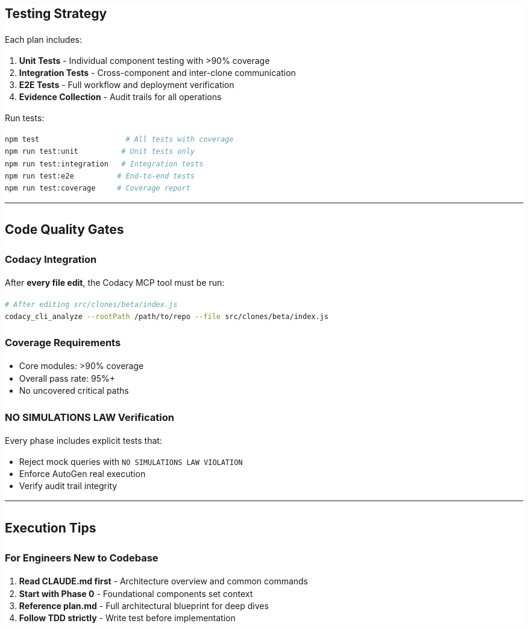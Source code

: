 
## Testing Strategy

Each plan includes:

1. **Unit Tests** - Individual component testing with >90% coverage
2. **Integration Tests** - Cross-component and inter-clone communication
3. **E2E Tests** - Full workflow and deployment verification
4. **Evidence Collection** - Audit trails for all operations

Run tests:

```bash
npm test                    # All tests with coverage
npm run test:unit          # Unit tests only
npm run test:integration   # Integration tests
npm run test:e2e          # End-to-end tests
npm run test:coverage     # Coverage report
```

---

## Code Quality Gates

### Codacy Integration

After **every file edit**, the Codacy MCP tool must be run:

```bash
# After editing src/clones/beta/index.js
codacy_cli_analyze --rootPath /path/to/repo --file src/clones/beta/index.js
```

### Coverage Requirements

- Core modules: >90% coverage
- Overall pass rate: 95%+
- No uncovered critical paths

### NO SIMULATIONS LAW Verification

Every phase includes explicit tests that:
- Reject mock queries with `NO SIMULATIONS LAW VIOLATION`
- Enforce AutoGen real execution
- Verify audit trail integrity

---

## Execution Tips

### For Engineers New to Codebase

1. **Read CLAUDE.md first** - Architecture overview and common commands
2. **Start with Phase 0** - Foundational components set context
3. **Reference plan.md** - Full architectural blueprint for deep dives
4. **Follow TDD strictly** - Write test before implementation
